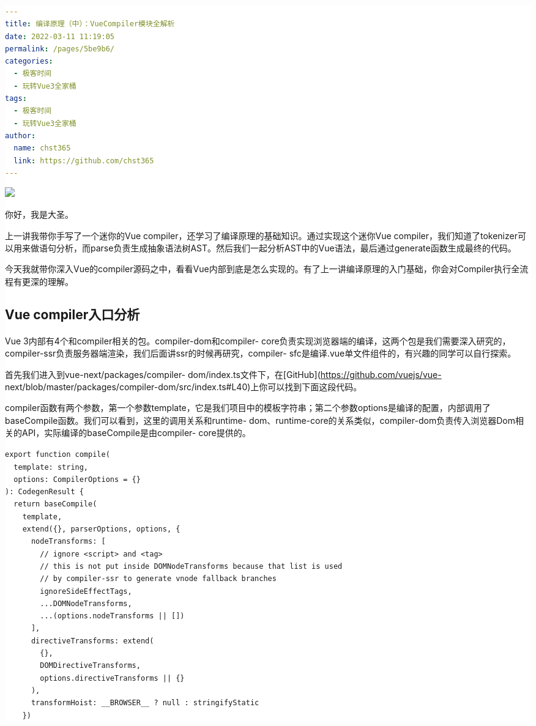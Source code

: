 ```yaml
---
title: 编译原理（中）：VueCompiler模块全解析
date: 2022-03-11 11:19:05
permalink: /pages/5be9b6/
categories: 
  - 极客时间
  - 玩转Vue3全家桶
tags: 
  - 极客时间
  - 玩转Vue3全家桶
author: 
  name: chst365
  link: https://github.com/chst365
---
```

![](https://cdn.jsdelivr.net/gh/chst365/bolgImgs/imgs/topImgs/328.jpg)
<audio title="33.编译原理（中）：VueCompiler模块全解析" src="https://static001.geekbang.org/resource/audio/e3/f4/e34dccf78860c71009c7f3588b4f53f4.mp3" controls="controls"></audio> 


你好，我是大圣。

上一讲我带你手写了一个迷你的Vue compiler，还学习了编译原理的基础知识。通过实现这个迷你Vue
compiler，我们知道了tokenizer可以用来做语句分析，而parse负责生成抽象语法树AST。然后我们一起分析AST中的Vue语法，最后通过generate函数生成最终的代码。

今天我就带你深入Vue的compiler源码之中，看看Vue内部到底是怎么实现的。有了上一讲编译原理的入门基础，你会对Compiler执行全流程有更深的理解。

## Vue compiler入口分析

Vue 3内部有4个和compiler相关的包。compiler-dom和compiler-
core负责实现浏览器端的编译，这两个包是我们需要深入研究的，compiler-ssr负责服务器端渲染，我们后面讲ssr的时候再研究，compiler-
sfc是编译.vue单文件组件的，有兴趣的同学可以自行探索。

首先我们进入到vue-next/packages/compiler-
dom/index.ts文件下，在[GitHub](https://github.com/vuejs/vue-
next/blob/master/packages/compiler-dom/src/index.ts#L40)上你可以找到下面这段代码。

compiler函数有两个参数，第一个参数template，它是我们项目中的模板字符串；第二个参数options是编译的配置，内部调用了baseCompile函数。我们可以看到，这里的调用关系和runtime-
dom、runtime-core的关系类似，compiler-dom负责传入浏览器Dom相关的API，实际编译的baseCompile是由compiler-
core提供的。

    
    
    export function compile(
      template: string,
      options: CompilerOptions = {}
    ): CodegenResult {
      return baseCompile(
        template,
        extend({}, parserOptions, options, {
          nodeTransforms: [
            // ignore <script> and <tag>
            // this is not put inside DOMNodeTransforms because that list is used
            // by compiler-ssr to generate vnode fallback branches
            ignoreSideEffectTags,
            ...DOMNodeTransforms,
            ...(options.nodeTransforms || [])
          ],
          directiveTransforms: extend(
            {},
            DOMDirectiveTransforms,
            options.directiveTransforms || {}
          ),
          transformHoist: __BROWSER__ ? null : stringifyStatic
        })